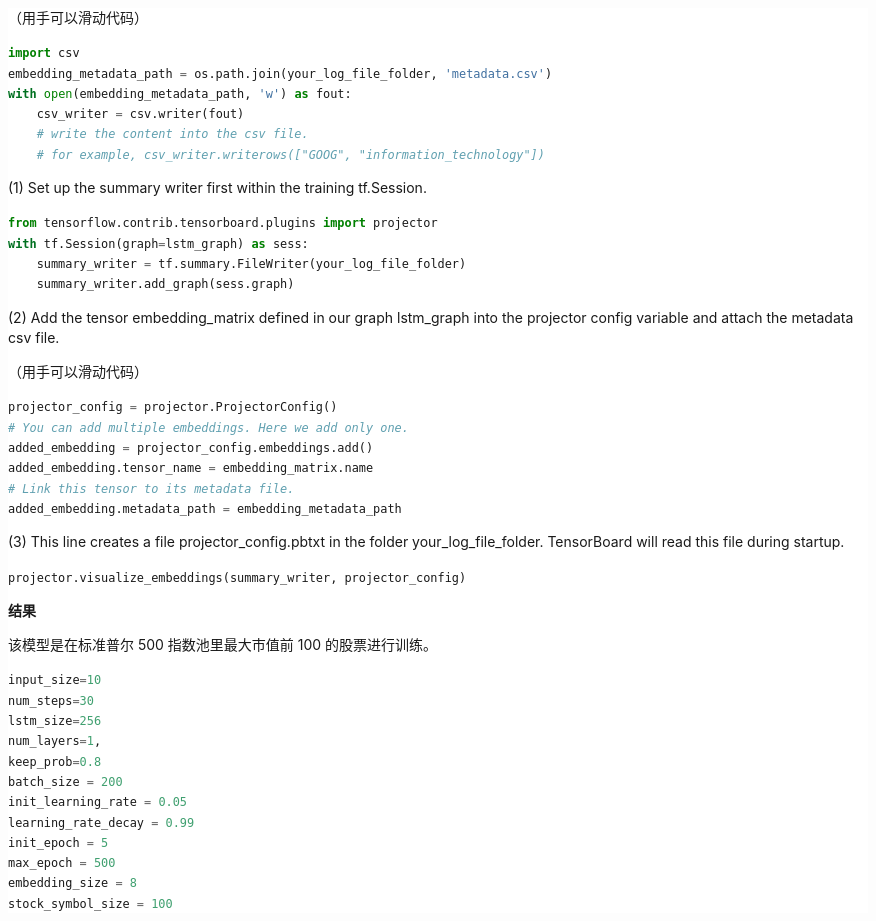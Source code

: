 （用手可以滑动代码）

```py
import csv
embedding_metadata_path = os.path.join(your_log_file_folder, 'metadata.csv')
with open(embedding_metadata_path, 'w') as fout:
    csv_writer = csv.writer(fout)
    # write the content into the csv file.
    # for example, csv_writer.writerows(["GOOG", "information_technology"])
```

(1) Set up the summary writer first within the training tf.Session.

```py
from tensorflow.contrib.tensorboard.plugins import projector
with tf.Session(graph=lstm_graph) as sess:
    summary_writer = tf.summary.FileWriter(your_log_file_folder)
    summary_writer.add_graph(sess.graph)
```

(2) Add the tensor embedding_matrix defined in our graph lstm_graph into the projector config variable and attach the metadata csv file.

（用手可以滑动代码）

```py
projector_config = projector.ProjectorConfig()
# You can add multiple embeddings. Here we add only one.
added_embedding = projector_config.embeddings.add()
added_embedding.tensor_name = embedding_matrix.name
# Link this tensor to its metadata file.
added_embedding.metadata_path = embedding_metadata_path
```

(3) This line creates a file projector_config.pbtxt in the folder your_log_file_folder. TensorBoard will read this file during startup.

```py
projector.visualize_embeddings(summary_writer, projector_config)
```

**结果**

该模型是在标准普尔 500 指数池里最大市值前 100 的股票进行训练。

```py
input_size=10
num_steps=30
lstm_size=256
num_layers=1,
keep_prob=0.8
batch_size = 200
init_learning_rate = 0.05
learning_rate_decay = 0.99
init_epoch = 5
max_epoch = 500
embedding_size = 8
stock_symbol_size = 100
```
